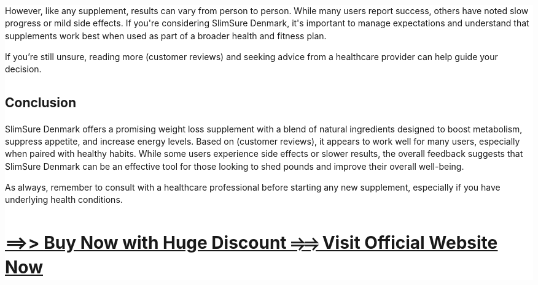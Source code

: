 <p data-start="9240" data-end="9572">However, like any supplement, results can vary from person to person. While many users report success, others have noted slow progress or mild side effects. If you're considering SlimSure Denmark, it's important to manage expectations and understand that supplements work best when used as part of a broader health and fitness plan.</p>
<p data-start="9574" data-end="9714">If you&rsquo;re still unsure, reading more (customer reviews) and seeking advice from a healthcare provider can help guide your decision.</p>
<h2 data-start="9716" data-end="9733"><strong data-start="9719" data-end="9733">Conclusion</strong></h2>
<p data-start="9735" data-end="10236">SlimSure Denmark offers a promising weight loss supplement with a blend of natural ingredients designed to boost metabolism, suppress appetite, and increase energy levels. Based on (customer reviews), it appears to work well for many users, especially when paired with healthy habits. While some users experience side effects or slower results, the overall feedback suggests that SlimSure Denmark can be an effective tool for those looking to shed pounds and improve their overall well-being.</p>
<p data-start="10238" data-end="10388" data-is-last-node="" data-is-only-node="">As always, remember to consult with a healthcare professional before starting any new supplement, especially if you have underlying health conditions.</p>
<h1 data-start="10238" data-end="10388"><span style="text-decoration: underline;"><strong>==&gt;&gt; <a title="SlimSure Denmark" href="https://www.facebook.com/GetSlimSureDenmark/">Buy Now with Huge Discount ⥤⥤ Visit Official Website Now</a></strong></span></h1>
